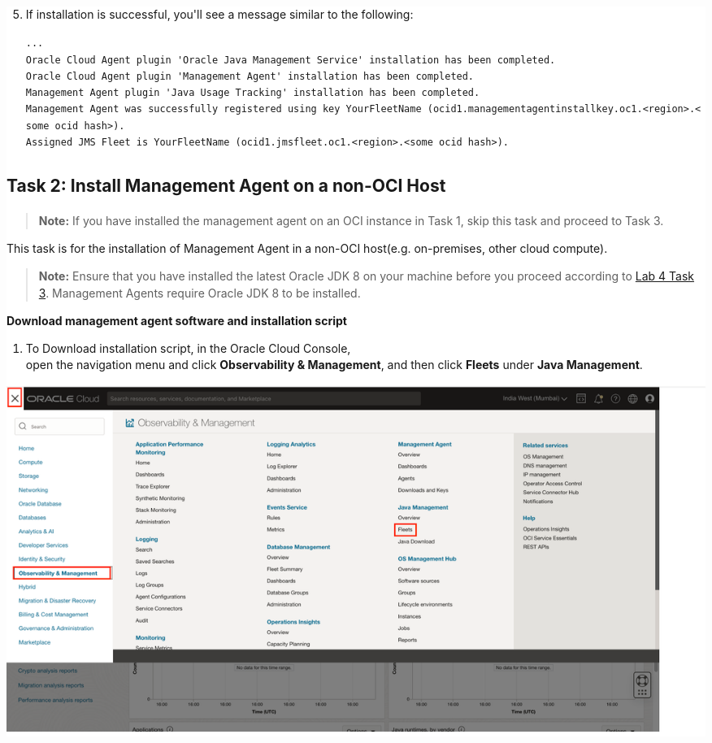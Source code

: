 5. If installation is successful, you'll see a message similar to the following:

      ```
      ...
      Oracle Cloud Agent plugin 'Oracle Java Management Service' installation has been completed.
      Oracle Cloud Agent plugin 'Management Agent' installation has been completed.
      Management Agent plugin 'Java Usage Tracking' installation has been completed.
      Management Agent was successfully registered using key YourFleetName (ocid1.managementagentinstallkey.oc1.<region>.<some ocid hash>).
      Assigned JMS Fleet is YourFleetName (ocid1.jmsfleet.oc1.<region>.<some ocid hash>).
      ```

## Task 2: Install Management Agent on a non-OCI Host

> **Note:** If you have installed the management agent on an OCI instance in Task 1, skip this task and proceed to Task 3.

This task is for the installation of Management Agent in a non-OCI host(e.g. on-premises, other cloud compute). 

>**Note:** Ensure that you have installed the latest Oracle JDK 8 on your machine before you proceed according to [Lab 4 Task 3](?lab=create-a-java-application#Task3:InstallJava8andcreateasimpleJavaapplication). Management Agents require Oracle JDK 8 to be installed.

**Download management agent software and installation script**

1. To Download installation script, in the Oracle Cloud Console,   
   open the navigation menu and click **Observability & Management**, and then click **Fleets** under **Java Management**.

![image of navigate to jms-console](images/console-navigation-jms.png)
